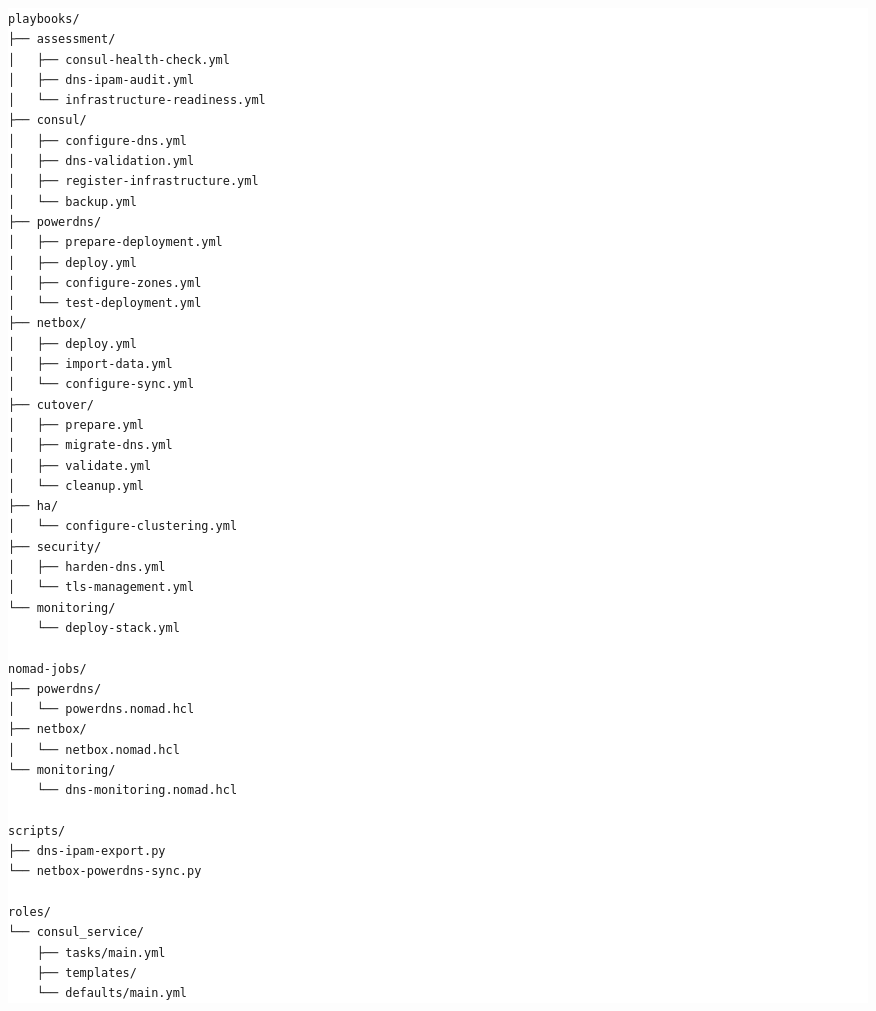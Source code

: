 ```text
playbooks/
├── assessment/
│   ├── consul-health-check.yml
│   ├── dns-ipam-audit.yml
│   └── infrastructure-readiness.yml
├── consul/
│   ├── configure-dns.yml
│   ├── dns-validation.yml
│   ├── register-infrastructure.yml
│   └── backup.yml
├── powerdns/
│   ├── prepare-deployment.yml
│   ├── deploy.yml
│   ├── configure-zones.yml
│   └── test-deployment.yml
├── netbox/
│   ├── deploy.yml
│   ├── import-data.yml
│   └── configure-sync.yml
├── cutover/
│   ├── prepare.yml
│   ├── migrate-dns.yml
│   ├── validate.yml
│   └── cleanup.yml
├── ha/
│   └── configure-clustering.yml
├── security/
│   ├── harden-dns.yml
│   └── tls-management.yml
└── monitoring/
    └── deploy-stack.yml

nomad-jobs/
├── powerdns/
│   └── powerdns.nomad.hcl
├── netbox/
│   └── netbox.nomad.hcl
└── monitoring/
    └── dns-monitoring.nomad.hcl

scripts/
├── dns-ipam-export.py
└── netbox-powerdns-sync.py

roles/
└── consul_service/
    ├── tasks/main.yml
    ├── templates/
    └── defaults/main.yml
```

